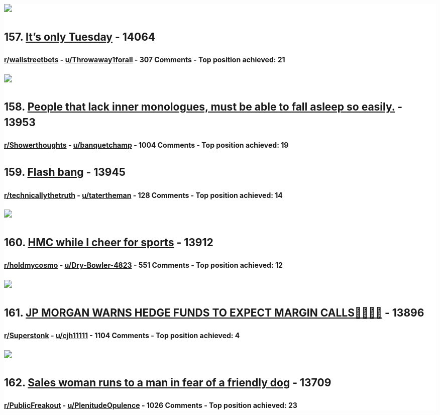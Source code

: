 <a href="https://v.redd.it/vglnxjb3exa71"><img src="https://b.thumbs.redditmedia.com/T9ywSqvVhZc_9ODA8Rj53KdLMszZLWroif23ERaxbqU.jpg"></img></a>

## 157. [It’s only Tuesday](http://reddit.com/r/wallstreetbets/comments/ojp0dr/its_only_tuesday/) - 14064
#### [r/wallstreetbets](http://reddit.com/r/wallstreetbets) - [u/Throwaway1forall](http://reddit.com/u/Throwaway1forall) - 307 Comments - Top position achieved: 21

<a href="https://i.redd.it/1gexktg0p1b71.jpg"><img src="image"></img></a>

## 158. [People that lack inner monologues, must be able to fall asleep so easily.](http://reddit.com/r/Showerthoughts/comments/oj7aeo/people_that_lack_inner_monologues_must_be_able_to/) - 13953
#### [r/Showerthoughts](http://reddit.com/r/Showerthoughts) - [u/banquetchamp](http://reddit.com/u/banquetchamp) - 1004 Comments - Top position achieved: 19

## 159. [Flash bang](http://reddit.com/r/technicallythetruth/comments/ojrdw0/flash_bang/) - 13945
#### [r/technicallythetruth](http://reddit.com/r/technicallythetruth) - [u/tatertheman](http://reddit.com/u/tatertheman) - 128 Comments - Top position achieved: 14

<a href="https://i.redd.it/xycu99oqa2b71.jpg"><img src="https://b.thumbs.redditmedia.com/nWyZr8b0KnNd99gughKRIcez0tSQDQbuLP6gqCgNpvE.jpg"></img></a>

## 160. [HMC while I cheer for sports](http://reddit.com/r/holdmycosmo/comments/ojbaix/hmc_while_i_cheer_for_sports/) - 13912
#### [r/holdmycosmo](http://reddit.com/r/holdmycosmo) - [u/Dry-Bowler-4823](http://reddit.com/u/Dry-Bowler-4823) - 551 Comments - Top position achieved: 12

<a href="https://v.redd.it/26wzvo91xxa71"><img src="https://b.thumbs.redditmedia.com/CK0a5RCoCg795DA4w1w92h104d9XAyrw0b_KHF9EbIY.jpg"></img></a>

## 161. [JP MORGAN WARNS HEDGE FUNDS TO EXPECT MARGIN CALLS🚀🚀🚀🚀](http://reddit.com/r/Superstonk/comments/ojdfqi/jp_morgan_warns_hedge_funds_to_expect_margin_calls/) - 13896
#### [r/Superstonk](http://reddit.com/r/Superstonk) - [u/cjh11111](http://reddit.com/u/cjh11111) - 1104 Comments - Top position achieved: 4

<a href="https://www.risk.net/investing/7853221/jp-morgan-warns-hedge-funds-to-expect-intraday-margin-calls"><img src="https://b.thumbs.redditmedia.com/dhjePmgrUQpbqwgIodD_FAM77qlMZzrw1vtVhfv6fXY.jpg"></img></a>

## 162. [Sales woman runs to a man in fear of a friendly dog](http://reddit.com/r/PublicFreakout/comments/ojceo6/sales_woman_runs_to_a_man_in_fear_of_a_friendly/) - 13709
#### [r/PublicFreakout](http://reddit.com/r/PublicFreakout) - [u/PlenitudeOpulence](http://reddit.com/u/PlenitudeOpulence) - 1026 Comments - Top position achieved: 23
